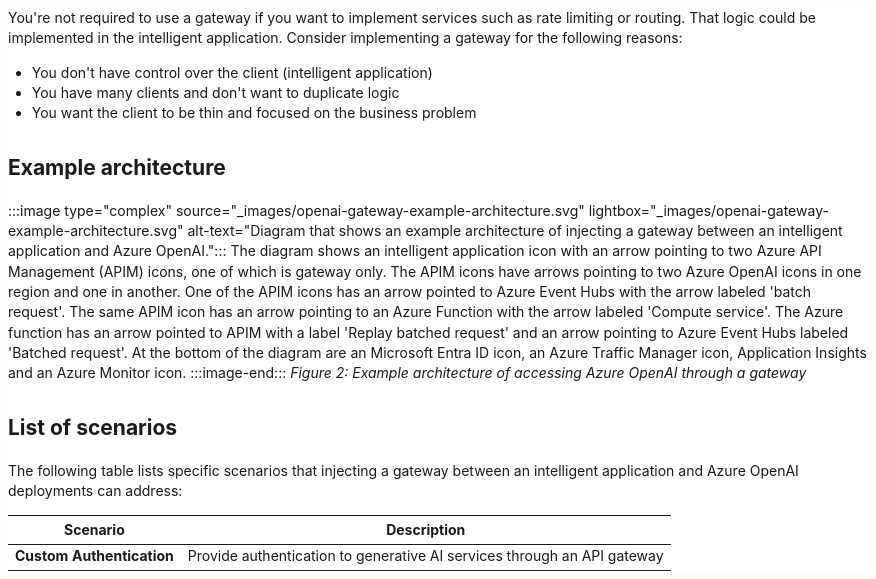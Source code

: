 You're not required to use a gateway if you want to implement services such as rate limiting or routing. That logic could be implemented in the intelligent application. Consider implementing a gateway for the following reasons:

- You don't have control over the client (intelligent application)
- You have many clients and don't want to duplicate logic
- You want the client to be thin and focused on the business problem

## Example architecture

:::image type="complex" source="_images/openai-gateway-example-architecture.svg" lightbox="_images/openai-gateway-example-architecture.svg" alt-text="Diagram that shows an example architecture of injecting a gateway between an intelligent application and Azure OpenAI.":::
    The diagram shows an intelligent application icon with an arrow pointing to two Azure API Management (APIM) icons, one of which is gateway only. The APIM icons have arrows pointing to two Azure OpenAI icons in one region and one in another. One of the APIM icons has an arrow pointed to Azure Event Hubs with the arrow labeled 'batch request'. The same APIM icon has an arrow pointing to an Azure Function with the arrow labeled 'Compute service'. The Azure function has an arrow pointed to APIM with a label 'Replay batched request' and an arrow pointing to Azure Event Hubs labeled 'Batched request'. At the bottom of the diagram are an Microsoft Entra ID icon, an Azure Traffic Manager icon, Application Insights and an Azure Monitor icon.
:::image-end:::
*Figure 2: Example architecture of accessing Azure OpenAI through a gateway*

## List of scenarios

The following table lists specific scenarios that injecting a gateway between an intelligent application and Azure OpenAI deployments can address:

| Scenario | Description |
| --- | --- |
| **Custom Authentication** | Provide authentication to generative AI services through an API gateway |
